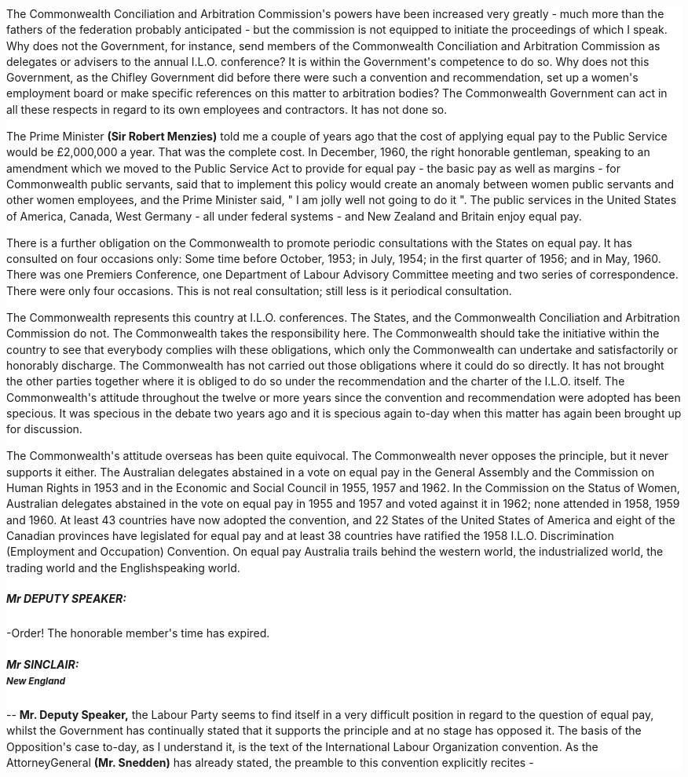 The Commonwealth Conciliation and Arbitration Commission's powers have been increased very greatly - much more than the fathers of the federation probably anticipated - but the commission is not equipped to initiate the proceedings of which I speak. Why does not the Government, for instance, send members of the Commonwealth Conciliation and Arbitration Commission as delegates or advisers to the annual I.L.O. conference? It is within the Government's competence to do so. Why does not this Government, as the Chifley Government did before there were such a convention and recommendation, set up a women's employment board or make specific references on this matter to arbitration bodies? The Commonwealth Government can act in all these respects in regard to its own employees and contractors. It has not done so. 

The Prime Minister  **(Sir Robert Menzies)**  told me a couple of years ago that the cost of applying equal pay to the Public Service would be £2,000,000 a year. That was the complete cost. In December, 1960, the right honorable gentleman, speaking to an amendment which we moved to the Public Service Act to provide for equal pay - the basic pay as well as margins - for Commonwealth public servants, said that to implement this policy would create an anomaly between women public servants and other women employees, and the Prime Minister said, " I am jolly well not going to do it ". The public services in the United States of America, Canada, West Germany - all under federal systems - and New Zealand and Britain enjoy equal pay. 

There is a further obligation on the Commonwealth to promote periodic consultations with the States on equal pay. It has consulted on four occasions only: Some time before October, 1953; in July, 1954; in the first quarter of 1956; and in May, 1960. There was one Premiers Conference, one Department of Labour Advisory Committee meeting and two series of correspondence. There were only four occasions. This is not real consultation; still less is it periodical consultation. 

The Commonwealth represents this country at I.L.O. conferences. The States, and the Commonwealth Conciliation and Arbitration Commission do not. The Commonwealth takes the responsibility here. The Commonwealth should take the initiative within the country to see that everybody complies wilh these obligations, which only the Commonwealth can undertake and satisfactorily or honorably discharge. The Commonwealth has not carried out those obligations where it could do so directly. It has not brought the other parties together where it is obliged to do so under the recommendation and the charter of the I.L.O. itself. The Commonwealth's attitude throughout the twelve or more years since the convention and recommendation were adopted has been specious. It was specious in the debate two years ago and it is specious again to-day when this matter has again been brought up for discussion. 

The Commonwealth's attitude overseas has been quite equivocal. The Commonwealth never opposes the principle, but it never supports it either. The Australian delegates abstained in a vote on equal pay in the General Assembly and the Commission on Human Rights in 1953 and in the Economic and Social Council in 1955, 1957 and 1962. In the Commission on the Status of Women, Australian delegates abstained in the vote on equal pay in 1955 and 1957 and voted against it in 1962; none attended in 1958, 1959 and 1960. At least 43 countries have now adopted the convention, and 22 States of the United States of America and eight of the Canadian provinces have legislated for equal pay and at least 38 countries have ratified the 1958 I.L.O. Discrimination (Employment and Occupation) Convention. On equal pay Australia trails behind the western world, the industrialized world, the trading world and the Englishspeaking world. 

##### Mr DEPUTY SPEAKER:

-Order! The honorable member's time has expired. 

##### Mr SINCLAIR:<br><small class="text-muted">New England</small>

--  **Mr. Deputy Speaker,**  the Labour Party seems to find itself in a very difficult position in regard to the question of equal pay, whilst the Government has continually stated that it supports the principle and at no stage has opposed it. The basis of the Opposition's case to-day, as I understand it, is the text of the International Labour Organization convention. As the AttorneyGeneral  **(Mr. Snedden)**  has already stated, the preamble to this convention explicitly recites - 
